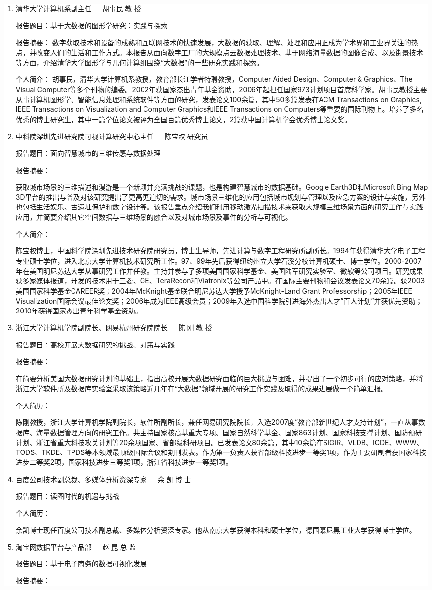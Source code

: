 1. 清华大学计算机系副主任 　 胡事民 教 授

   报告题目：基于大数据的图形学研究：实践与探索

   报告摘要：
   数字获取技术和设备的成熟和互联网技术的快速发展，大数据的获取、理解、处理和应用正成为学术界和工业界关注的热点，并改变人们的生活和工作方式。本报告从面向数字工厂的大规模点云数据处理技术、基于网络海量数据的图像合成、以及街景技术等方面，介绍清华大学图形学与几何计算组围绕“大数据”的一些研究实践和探索。

   个人简介：
   胡事民，清华大学计算机系教授，教育部长江学者特聘教授，Computer Aided Design、Computer & Graphics、The Visual Computer等多个刊物的编委。2002年获国家杰出青年基金资助，2006年起担任国家973计划项目首席科学家。胡事民教授主要从事计算机图形学、智能信息处理和系统软件等方面的研究，发表论文100余篇，其中50多篇发表在ACM Transactions on Graphics, IEEE Transactions on Visualization and Computer Graphics和IEEE Transactions on Computers等重要的国际刊物上。培养了多名优秀的博士研究生，其中一篇学位论文被评为全国百篇优秀博士论文，2篇获中国计算机学会优秀博士论文奖。

2. 中科院深圳先进研究院可视计算研究中心主任 　 陈宝权 研究员

   报告题目：面向智慧城市的三维传感与数据处理

   报告摘要：

   获取城市场景的三维描述和漫游是一个新颖并充满挑战的课题，也是构建智慧城市的数据基础。Google Earth3D和Microsoft Bing Map 3D平台的推出与普及对该研究提出了更高更迫切的需求。城市场景三维化的应用包括城市规划与管理以及应急方案的设计与实施，另外也包括生活娱乐、古遗址保护和数字设计等。该报告重点介绍我们利用移动激光扫描技术来获取大规模三维场景方面的研究工作与实践应用，并简要介绍其它空间数据与三维场景的融合以及对城市场景及事件的分析与可视化。

   个人简介：

   陈宝权博士，中国科学院深圳先进技术研究院研究员，博士生导师，先进计算与数字工程研究所副所长。1994年获得清华大学电子工程专业硕士学位，进入北京大学计算机技术研究所工作。97、99年先后获得纽约州立大学石溪分校计算机硕士、博士学位。2000-2007年在美国明尼苏达大学从事研究工作并任教。主持并参与了多项美国国家科学基金、美国陆军研究实验室、微软等公司项目。研究成果获多家媒体报道，开发的技术用于三菱、GE、TeraRecon和Viatronix等公司产品中。在国际主要刊物和会议发表论文70余篇。获2003美国国家科学基金CAREER奖；2004年McKnight基金联合明尼苏达大学授予McKnight-Land Grant Professorship；2005年IEEE Visualization国际会议最佳论文奖；2006年成为IEEE高级会员；2009年入选中国科学院引进海外杰出人才”百人计划”并获优先资助；2010年获得国家杰出青年科学基金资助。

3. 浙江大学计算机学院副院长、网易杭州研究院院长 　 陈 刚 教 授

   报告题目：高校开展大数据研究的挑战、对策与实践

   报告摘要：

   在简要分析美国大数据研究计划的基础上，指出高校开展大数据研究面临的巨大挑战与困难，并提出了一个初步可行的应对策略，并将浙江大学软件所及数据库实验室采取该策略近几年在“大数据”领域开展的研究工作实践及取得的成果进展做一个简单汇报。

   个人简历：

   陈刚教授，浙江大学计算机学院副院长，软件所副所长，兼任网易研究院院长，入选2007度“教育部新世纪人才支持计划”，一直从事数据库、海量数据管理方向的研究工作。共主持国家核高基重大专项、国家自然科学基金、国家863计划、国家科技支撑计划、国防预研计划、浙江省重大科技攻关计划等20余项国家、省部级科研项目。已发表论文80余篇，其中10余篇在SIGIR、VLDB、ICDE、WWW、TODS、TKDE、TPDS等本领域最顶级国际会议和期刊发表。作为第一负责人获省部级科技进步一等奖1项，作为主要研制者获国家科技进步二等奖2项，国家科技进步三等奖1项，浙江省科技进步一等奖1项。

4. 百度公司技术副总裁、多媒体分析资深专家 　 余 凯 博 士

   报告题目：读图时代的机遇与挑战

   个人简历：

   余凯博士现任百度公司技术副总裁、多媒体分析资深专家。他从南京大学获得本科和硕士学位，德国慕尼黑工业大学获得博士学位。

5. 淘宝网数据平台与产品部 　 赵 昆 总 监

   报告题目：基于电子商务的数据可视化发展

   报告摘要：
